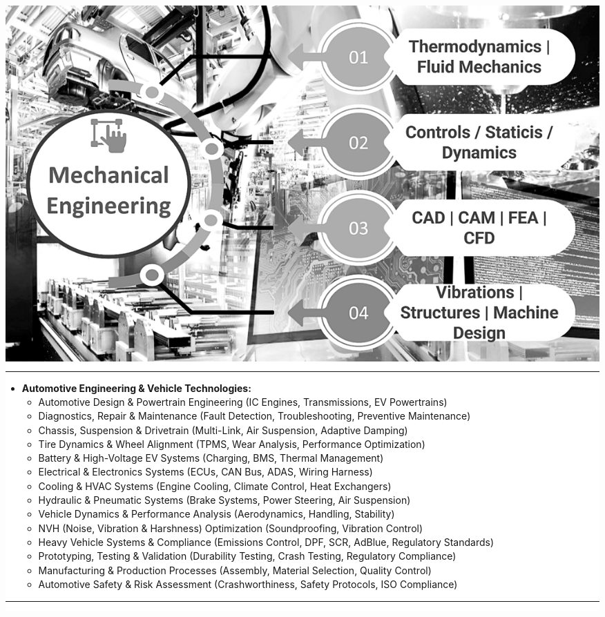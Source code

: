 <div style="display: flex; justify-content: space-between;">
    <img src="assets/img/MEL.jpg" alt="Image 2" style="width: auto; height: auto; object-fit: cover;">
</div>

***

- **Automotive Engineering & Vehicle Technologies:**
    - Automotive Design & Powertrain Engineering (IC Engines, Transmissions, EV Powertrains)
    - Diagnostics, Repair & Maintenance (Fault Detection, Troubleshooting, Preventive Maintenance)
    - Chassis, Suspension & Drivetrain (Multi-Link, Air Suspension, Adaptive Damping)
    - Tire Dynamics & Wheel Alignment (TPMS, Wear Analysis, Performance Optimization)
    - Battery & High-Voltage EV Systems (Charging, BMS, Thermal Management)
    - Electrical & Electronics Systems (ECUs, CAN Bus, ADAS, Wiring Harness)
    - Cooling & HVAC Systems (Engine Cooling, Climate Control, Heat Exchangers)
    - Hydraulic & Pneumatic Systems (Brake Systems, Power Steering, Air Suspension)
    - Vehicle Dynamics & Performance Analysis (Aerodynamics, Handling, Stability)
    - NVH (Noise, Vibration & Harshness) Optimization (Soundproofing, Vibration Control)
    - Heavy Vehicle Systems & Compliance (Emissions Control, DPF, SCR, AdBlue, Regulatory Standards)
    - Prototyping, Testing & Validation (Durability Testing, Crash Testing, Regulatory Compliance)
    - Manufacturing & Production Processes (Assembly, Material Selection, Quality Control)
    - Automotive Safety & Risk Assessment (Crashworthiness, Safety Protocols, ISO Compliance)
      
***

<div style="display: flex; justify-content: space-between;">